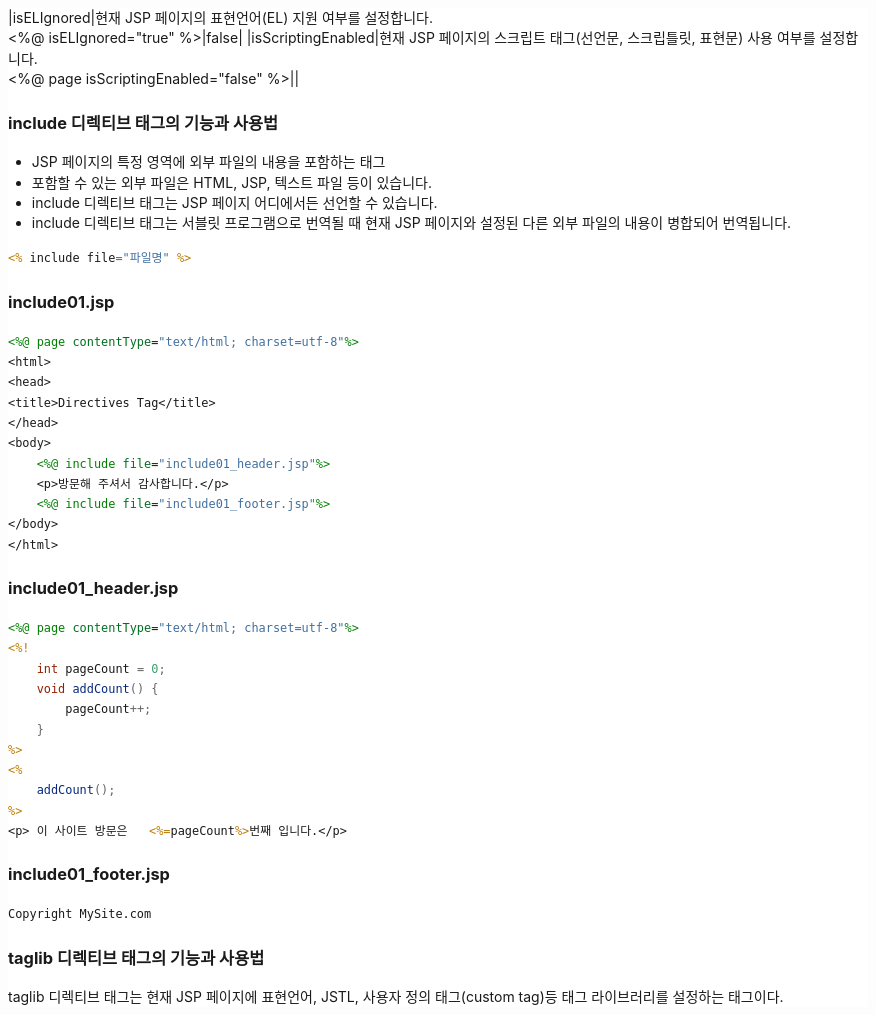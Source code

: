 |isELIgnored|현재 JSP 페이지의 표현언어(EL) 지원 여부를 설정합니다.<br><%@ isELIgnored="true" %>|false|
|isScriptingEnabled|현재 JSP 페이지의 스크립트 태그(선언문, 스크립틀릿, 표현문) 사용 여부를 설정합니다.<br><%@ page isScriptingEnabled="false" %>||

### include 디렉티브 태그의 기능과 사용법
- JSP 페이지의 특정 영역에 외부 파일의 내용을 포함하는 태그
- 포함할 수 있는 외부 파일은 HTML, JSP, 텍스트 파일 등이 있습니다.
- include 디렉티브 태그는 JSP 페이지 어디에서든 선언할 수 있습니다.
- include 디렉티브 태그는 서블릿 프로그램으로 번역될 때 현재 JSP 페이지와 설정된 다른 외부 파일의 내용이 병합되어 번역됩니다.

```jsp
<% include file="파일명" %>
```

### include01.jsp
```jsp
<%@ page contentType="text/html; charset=utf-8"%>
<html>
<head>
<title>Directives Tag</title>
</head>
<body>
	<%@ include file="include01_header.jsp"%>
	<p>방문해 주셔서 감사합니다.</p>
	<%@ include file="include01_footer.jsp"%>
</body>
</html>
```

### include01_header.jsp
```jsp
<%@ page contentType="text/html; charset=utf-8"%>
<%!
	int pageCount = 0;
	void addCount() {
		pageCount++;
	}
%>
<%
	addCount();
%>
<p>	이 사이트 방문은	<%=pageCount%>번째 입니다.</p>

```

### include01_footer.jsp
```jsp
Copyright MySite.com
```


### taglib 디렉티브 태그의 기능과 사용법
taglib 디렉티브 태그는 현재 JSP 페이지에 표현언어, JSTL, 사용자 정의 태그(custom tag)등 태그 라이브러리를 설정하는 태그이다.
